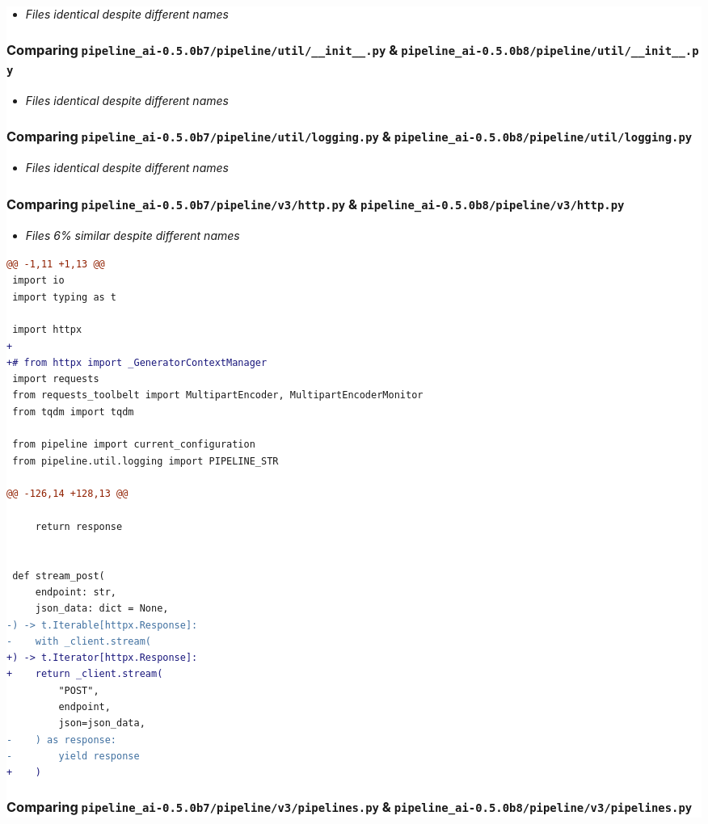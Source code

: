  * *Files identical despite different names*

### Comparing `pipeline_ai-0.5.0b7/pipeline/util/__init__.py` & `pipeline_ai-0.5.0b8/pipeline/util/__init__.py`

 * *Files identical despite different names*

### Comparing `pipeline_ai-0.5.0b7/pipeline/util/logging.py` & `pipeline_ai-0.5.0b8/pipeline/util/logging.py`

 * *Files identical despite different names*

### Comparing `pipeline_ai-0.5.0b7/pipeline/v3/http.py` & `pipeline_ai-0.5.0b8/pipeline/v3/http.py`

 * *Files 6% similar despite different names*

```diff
@@ -1,11 +1,13 @@
 import io
 import typing as t
 
 import httpx
+
+# from httpx import _GeneratorContextManager
 import requests
 from requests_toolbelt import MultipartEncoder, MultipartEncoderMonitor
 from tqdm import tqdm
 
 from pipeline import current_configuration
 from pipeline.util.logging import PIPELINE_STR
 
@@ -126,14 +128,13 @@
 
     return response
 
 
 def stream_post(
     endpoint: str,
     json_data: dict = None,
-) -> t.Iterable[httpx.Response]:
-    with _client.stream(
+) -> t.Iterator[httpx.Response]:
+    return _client.stream(
         "POST",
         endpoint,
         json=json_data,
-    ) as response:
-        yield response
+    )
```

### Comparing `pipeline_ai-0.5.0b7/pipeline/v3/pipelines.py` & `pipeline_ai-0.5.0b8/pipeline/v3/pipelines.py`
